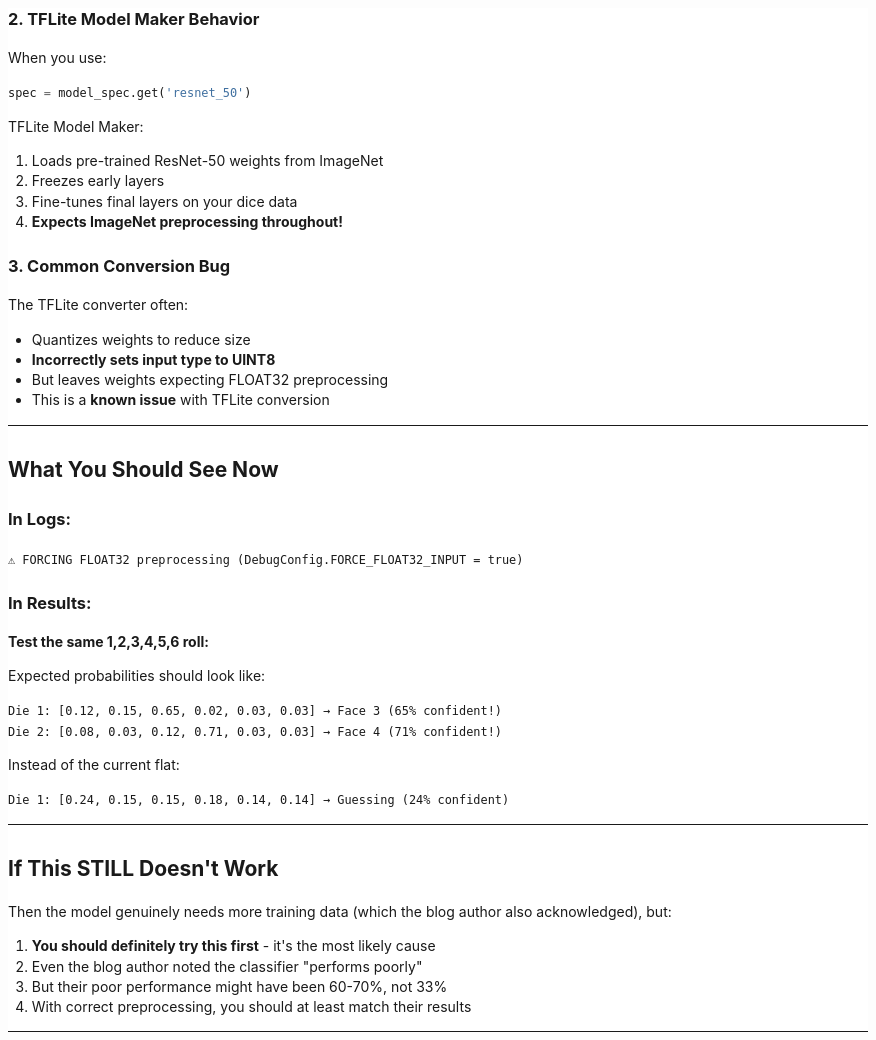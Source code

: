### 2. TFLite Model Maker Behavior
When you use:
```python
spec = model_spec.get('resnet_50')
```

TFLite Model Maker:
1. Loads pre-trained ResNet-50 weights from ImageNet
2. Freezes early layers
3. Fine-tunes final layers on your dice data
4. **Expects ImageNet preprocessing throughout!**

### 3. Common Conversion Bug
The TFLite converter often:
- Quantizes weights to reduce size
- **Incorrectly sets input type to UINT8**
- But leaves weights expecting FLOAT32 preprocessing
- This is a **known issue** with TFLite conversion

---

## What You Should See Now

### In Logs:
```
⚠️ FORCING FLOAT32 preprocessing (DebugConfig.FORCE_FLOAT32_INPUT = true)
```

### In Results:
**Test the same 1,2,3,4,5,6 roll:**

Expected probabilities should look like:
```
Die 1: [0.12, 0.15, 0.65, 0.02, 0.03, 0.03] → Face 3 (65% confident!)
Die 2: [0.08, 0.03, 0.12, 0.71, 0.03, 0.03] → Face 4 (71% confident!)
```

Instead of the current flat:
```
Die 1: [0.24, 0.15, 0.15, 0.18, 0.14, 0.14] → Guessing (24% confident)
```

---

## If This STILL Doesn't Work

Then the model genuinely needs more training data (which the blog author also acknowledged), but:

1. **You should definitely try this first** - it's the most likely cause
2. Even the blog author noted the classifier "performs poorly"
3. But their poor performance might have been 60-70%, not 33%
4. With correct preprocessing, you should at least match their results

---
